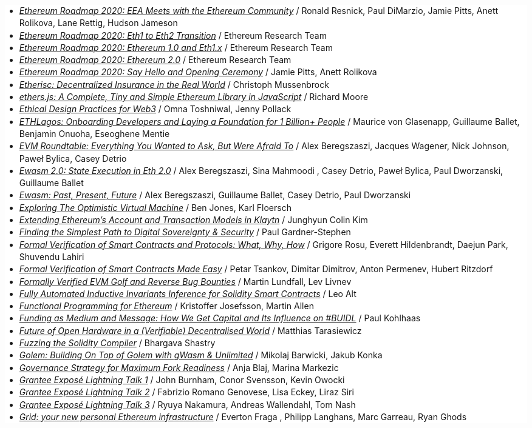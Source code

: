 * *[Ethereum Roadmap 2020: EEA Meets with the Ethereum Community](https://www.youtube.com/channel/UCNOfzGXD_C9YMYmnefmPH0g/videos)* / Ronald Resnick, Paul DiMarzio, Jamie Pitts, Anett Rolikova, Lane Rettig, Hudson Jameson
* *[Ethereum Roadmap 2020: Eth1 to Eth2 Transition](https://www.youtube.com/channel/UCNOfzGXD_C9YMYmnefmPH0g/videos)* / Ethereum Research Team
* *[Ethereum Roadmap 2020: Ethereum 1.0 and Eth1.x](https://www.youtube.com/channel/UCNOfzGXD_C9YMYmnefmPH0g/videos)* / Ethereum Research Team
* *[Ethereum Roadmap 2020: Ethereum 2.0](https://www.youtube.com/channel/UCNOfzGXD_C9YMYmnefmPH0g/videos)* / Ethereum Research Team
* *[Ethereum Roadmap 2020: Say Hello and Opening Ceremony](https://www.youtube.com/channel/UCNOfzGXD_C9YMYmnefmPH0g/videos)* / Jamie Pitts, Anett Rolikova
* *[Etherisc: Decentralized Insurance in the Real World](https://www.youtube.com/channel/UCNOfzGXD_C9YMYmnefmPH0g/videos)* / Christoph Mussenbrock
* *[ethers.js: A Complete, Tiny and Simple Ethereum Library in JavaScript](https://www.youtube.com/channel/UCNOfzGXD_C9YMYmnefmPH0g/videos)* / Richard Moore
* *[Ethical Design Practices for Web3](https://www.youtube.com/channel/UCNOfzGXD_C9YMYmnefmPH0g/videos)* / Omna Toshniwal, Jenny Pollack
* *[ETHLagos: Onboarding Developers and Laying a Foundation for 1 Billion+ People](https://www.youtube.com/channel/UCNOfzGXD_C9YMYmnefmPH0g/videos)* / Maurice von Glasenapp, Guillaume Ballet, Benjamin Onuoha, Eseoghene Mentie
* *[EVM Roundtable: Everything You Wanted to Ask, But Were Afraid To](https://www.youtube.com/channel/UCNOfzGXD_C9YMYmnefmPH0g/videos)* / Alex Beregszaszi, Jacques Wagener, Nick Johnson, Paweł Bylica, Casey Detrio
* *[Ewasm 2.0: State Execution in Eth 2.0](https://www.youtube.com/channel/UCNOfzGXD_C9YMYmnefmPH0g/videos)* / Alex Beregszaszi, Sina Mahmoodi , Casey Detrio, Paweł Bylica, Paul Dworzanski, Guillaume Ballet
* *[Ewasm: Past, Present, Future](https://www.youtube.com/channel/UCNOfzGXD_C9YMYmnefmPH0g/videos)* / Alex Beregszaszi, Guillaume Ballet, Casey Detrio, Paul Dworzanski
* *[Exploring The Optimistic Virtual Machine](https://www.youtube.com/channel/UCNOfzGXD_C9YMYmnefmPH0g/videos)* / Ben Jones, Karl Floersch
* *[Extending Ethereum’s Account and Transaction Models in Klaytn](https://www.youtube.com/channel/UCNOfzGXD_C9YMYmnefmPH0g/videos)* / Junghyun Colin Kim
* *[Finding the Simplest Path to Digital Sovereignty & Security](https://www.youtube.com/channel/UCNOfzGXD_C9YMYmnefmPH0g/videos)* / Paul Gardner-Stephen
* *[Formal Verification of Smart Contracts and Protocols: What, Why, How](https://www.youtube.com/channel/UCNOfzGXD_C9YMYmnefmPH0g/videos)* / Grigore Rosu, Everett Hildenbrandt, Daejun Park, Shuvendu Lahiri
* *[Formal Verification of Smart Contracts Made Easy](https://www.youtube.com/channel/UCNOfzGXD_C9YMYmnefmPH0g/videos)* / Petar Tsankov, Dimitar Dimitrov, Anton Permenev, Hubert Ritzdorf
* *[Formally Verified EVM Golf and Reverse Bug Bounties](https://www.youtube.com/channel/UCNOfzGXD_C9YMYmnefmPH0g/videos)* / Martin Lundfall, Lev Livnev
* *[Fully Automated Inductive Invariants Inference for Solidity Smart Contracts](https://www.youtube.com/channel/UCNOfzGXD_C9YMYmnefmPH0g/videos)* / Leo Alt
* *[Functional Programming for Ethereum](https://www.youtube.com/channel/UCNOfzGXD_C9YMYmnefmPH0g/videos)* / Kristoffer Josefsson, Martin Allen
* *[Funding as Medium and Message: How We Get Capital and Its Influence on #BUIDL](https://www.youtube.com/channel/UCNOfzGXD_C9YMYmnefmPH0g/videos)* / Paul Kohlhaas
* *[Future of Open Hardware in a (Verifiable) Decentralised World](https://www.youtube.com/channel/UCNOfzGXD_C9YMYmnefmPH0g/videos)* / Matthias Tarasiewicz
* *[Fuzzing the Solidity Compiler](https://www.youtube.com/channel/UCNOfzGXD_C9YMYmnefmPH0g/videos)* / Bhargava Shastry
* *[Golem: Building On Top of Golem with gWasm & Unlimited](https://www.youtube.com/channel/UCNOfzGXD_C9YMYmnefmPH0g/videos)* / Mikolaj Barwicki, Jakub Konka
* *[Governance Strategy for Maximum Fork Readiness](https://www.youtube.com/channel/UCNOfzGXD_C9YMYmnefmPH0g/videos)* / Anja Blaj, Marina Markezic
* *[Grantee Exposé Lightning Talk 1](https://www.youtube.com/channel/UCNOfzGXD_C9YMYmnefmPH0g/videos)* / John Burnham, Conor Svensson, Kevin Owocki
* *[Grantee Exposé Lightning Talk 2](https://www.youtube.com/channel/UCNOfzGXD_C9YMYmnefmPH0g/videos)* / Fabrizio Romano Genovese, Lisa Eckey, Liraz Siri
* *[Grantee Exposé Lightning Talk 3](https://www.youtube.com/channel/UCNOfzGXD_C9YMYmnefmPH0g/videos)* / Ryuya Nakamura, Andreas Wallendahl, Tom Nash
* *[Grid: your new personal Ethereum infrastructure](https://www.youtube.com/channel/UCNOfzGXD_C9YMYmnefmPH0g/videos)* / Everton Fraga , Philipp Langhans, Marc Garreau, Ryan Ghods
